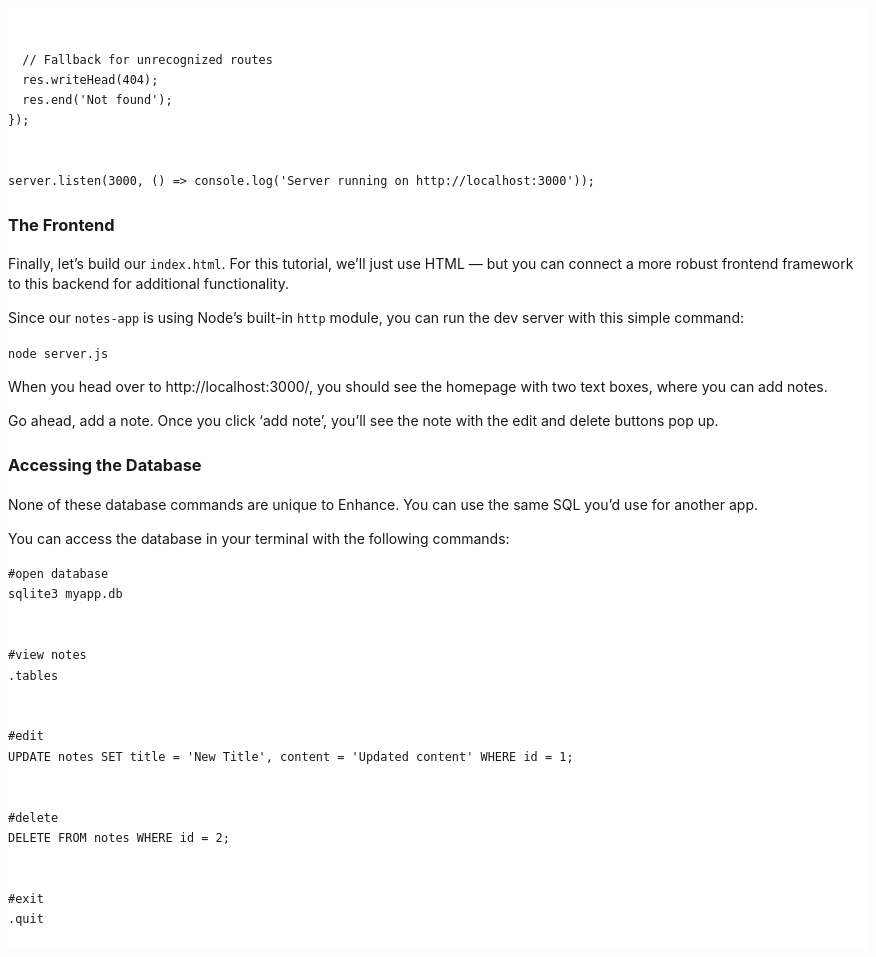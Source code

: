 ```


  // Fallback for unrecognized routes
  res.writeHead(404);
  res.end('Not found');
});


server.listen(3000, () => console.log('Server running on http://localhost:3000'));
```

### The Frontend

Finally, let’s build our `index.html`. For this tutorial, we’ll just use HTML — but you can connect a more robust frontend framework to this backend for additional functionality.

Since our `notes-app` is using Node’s built-in `http` module, you can run the dev server with this simple command:

```
node server.js
```

When you head over to http://localhost:3000/, you should see the homepage with two text boxes, where you can add notes.

Go ahead, add a note. Once you click ‘add note’, you’ll see the note with the edit and delete buttons pop up.

### Accessing the Database

None of these database commands are unique to Enhance. You can use the same SQL you’d use for another app.

You can access the database in your terminal with the following commands:

```
#open database
sqlite3 myapp.db


#view notes
.tables


#edit
UPDATE notes SET title = 'New Title', content = 'Updated content' WHERE id = 1;


#delete 
DELETE FROM notes WHERE id = 2;


#exit
.quit


```
